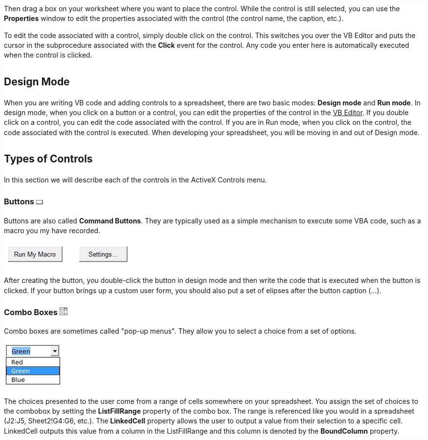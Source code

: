 Then drag a box on your worksheet where you want to place the control. While the control is still selected, you can use the **Properties** window to edit the properties associated with the control (the control name, the caption, etc.).

To edit the code associated with a control, simply double click on the control. This switches you over the VB Editor and puts the cursor in the subprocedure associated with the **Click** event for the control. Any code you enter here is automatically executed when the control is clicked.

## Design Mode

When you are writing VB code and adding controls to a spreadsheet, there are two basic modes: **Design mode** and **Run mode**. In design mode, when you click on a button or a control, you can edit the properties of the control in the [VB Editor](../01_gettingstarted/gettingstarted.md#the-visual-basic-editor). If you double click on a control, you can edit the code associated with the control. If you are in Run mode, when you click on the control, the code associated with the control is executed. When developing your spreadsheet, you will be moving in and out of Design mode.

## Types of Controls

In this section we will describe each of the controls in the ActiveX Controls menu.

### Buttons ![control_button.png](images/control_button.png)

Buttons are also called **Command Buttons**. They are typically used as a simple mechanism to execute some VBA code, such as a macro you my have recorded.

![buttons_sample.png](images/buttons_sample.png)

After creating the button, you double-click the button in design mode and then write the code that is executed when the button is clicked. If your button brings up a custom user form, you should also put a set of elipses after the button caption (...).

### Combo Boxes ![control_combobox.png](images/control_combobox.png)

Combo boxes are sometimes called "pop-up menus". They allow you to select a choice from a set of options.

![combobox_sample.png](images/combobox_sample.png)

The choices presented to the user come from a range of cells somewhere on your spreadsheet. You assign the set of choices to the combobox by setting the **ListFillRange** property of the combo box. The range is referenced like you would in a spreadsheet (J2:J5, Sheet2!G4:G6, etc.). The **LinkedCell** property allows the user to output a value from their selection to a specific cell. LinkedCell outputs this value from a column in the ListFillRange and this column is denoted by the **BoundColumn** property.
